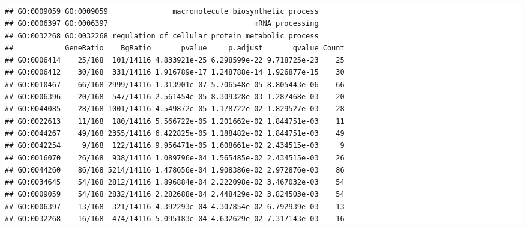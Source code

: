     ## GO:0009059 GO:0009059               macromolecule biosynthetic process
    ## GO:0006397 GO:0006397                                  mRNA processing
    ## GO:0032268 GO:0032268 regulation of cellular protein metabolic process
    ##            GeneRatio    BgRatio       pvalue     p.adjust       qvalue Count
    ## GO:0006414    25/168  101/14116 4.833921e-25 6.298599e-22 9.718725e-23    25
    ## GO:0006412    30/168  331/14116 1.916789e-17 1.248788e-14 1.926877e-15    30
    ## GO:0010467    66/168 2999/14116 1.313901e-07 5.706548e-05 8.805443e-06    66
    ## GO:0006396    20/168  547/14116 2.561454e-05 8.309328e-03 1.287468e-03    20
    ## GO:0044085    28/168 1001/14116 4.549872e-05 1.178722e-02 1.829527e-03    28
    ## GO:0022613    11/168  180/14116 5.566722e-05 1.201662e-02 1.844751e-03    11
    ## GO:0044267    49/168 2355/14116 6.422825e-05 1.188482e-02 1.844751e-03    49
    ## GO:0042254     9/168  122/14116 9.956471e-05 1.608661e-02 2.434515e-03     9
    ## GO:0016070    26/168  938/14116 1.089796e-04 1.565485e-02 2.434515e-03    26
    ## GO:0044260    86/168 5214/14116 1.478656e-04 1.908386e-02 2.972876e-03    86
    ## GO:0034645    54/168 2812/14116 1.896884e-04 2.222098e-02 3.467032e-03    54
    ## GO:0009059    54/168 2832/14116 2.282688e-04 2.448429e-02 3.824503e-03    54
    ## GO:0006397    13/168  321/14116 4.392293e-04 4.307854e-02 6.792939e-03    13
    ## GO:0032268    16/168  474/14116 5.095183e-04 4.632629e-02 7.317143e-03    16
